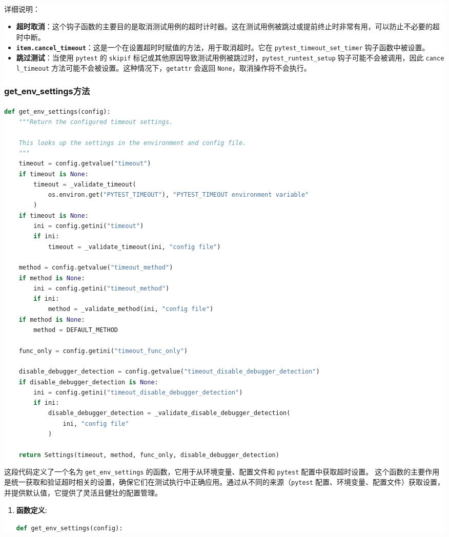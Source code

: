 详细说明：

- **超时取消**：这个钩子函数的主要目的是取消测试用例的超时计时器。这在测试用例被跳过或提前终止时非常有用，可以防止不必要的超时中断。
- **`item.cancel_timeout`**：这是一个在设置超时时赋值的方法，用于取消超时。它在 `pytest_timeout_set_timer` 钩子函数中被设置。
- **跳过测试**：当使用 `pytest` 的 `skipif` 标记或其他原因导致测试用例被跳过时，`pytest_runtest_setup` 钩子可能不会被调用，因此 `cancel_timeout` 方法可能不会被设置。这种情况下，`getattr` 会返回 `None`，取消操作将不会执行。


### get_env_settings方法

```python
def get_env_settings(config):
    """Return the configured timeout settings.

    This looks up the settings in the environment and config file.
    """
    timeout = config.getvalue("timeout")
    if timeout is None:
        timeout = _validate_timeout(
            os.environ.get("PYTEST_TIMEOUT"), "PYTEST_TIMEOUT environment variable"
        )
    if timeout is None:
        ini = config.getini("timeout")
        if ini:
            timeout = _validate_timeout(ini, "config file")

    method = config.getvalue("timeout_method")
    if method is None:
        ini = config.getini("timeout_method")
        if ini:
            method = _validate_method(ini, "config file")
    if method is None:
        method = DEFAULT_METHOD

    func_only = config.getini("timeout_func_only")

    disable_debugger_detection = config.getvalue("timeout_disable_debugger_detection")
    if disable_debugger_detection is None:
        ini = config.getini("timeout_disable_debugger_detection")
        if ini:
            disable_debugger_detection = _validate_disable_debugger_detection(
                ini, "config file"
            )

    return Settings(timeout, method, func_only, disable_debugger_detection)
```

这段代码定义了一个名为 `get_env_settings` 的函数，它用于从环境变量、配置文件和 `pytest` 配置中获取超时设置。
这个函数的主要作用是统一获取和验证超时相关的设置，确保它们在测试执行中正确应用。通过从不同的来源（`pytest` 配置、环境变量、配置文件）获取设置，并提供默认值，它提供了灵活且健壮的配置管理。

1. **函数定义**:
   ```python
   def get_env_settings(config):
   ```

